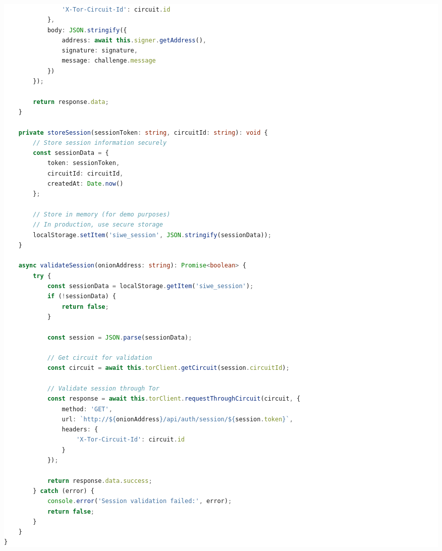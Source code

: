 ```typescript
                'X-Tor-Circuit-Id': circuit.id
            },
            body: JSON.stringify({
                address: await this.signer.getAddress(),
                signature: signature,
                message: challenge.message
            })
        });
        
        return response.data;
    }
    
    private storeSession(sessionToken: string, circuitId: string): void {
        // Store session information securely
        const sessionData = {
            token: sessionToken,
            circuitId: circuitId,
            createdAt: Date.now()
        };
        
        // Store in memory (for demo purposes)
        // In production, use secure storage
        localStorage.setItem('siwe_session', JSON.stringify(sessionData));
    }
    
    async validateSession(onionAddress: string): Promise<boolean> {
        try {
            const sessionData = localStorage.getItem('siwe_session');
            if (!sessionData) {
                return false;
            }
            
            const session = JSON.parse(sessionData);
            
            // Get circuit for validation
            const circuit = await this.torClient.getCircuit(session.circuitId);
            
            // Validate session through Tor
            const response = await this.torClient.requestThroughCircuit(circuit, {
                method: 'GET',
                url: `http://${onionAddress}/api/auth/session/${session.token}`,
                headers: {
                    'X-Tor-Circuit-Id': circuit.id
                }
            });
            
            return response.data.success;
        } catch (error) {
            console.error('Session validation failed:', error);
            return false;
        }
    }
}
```

